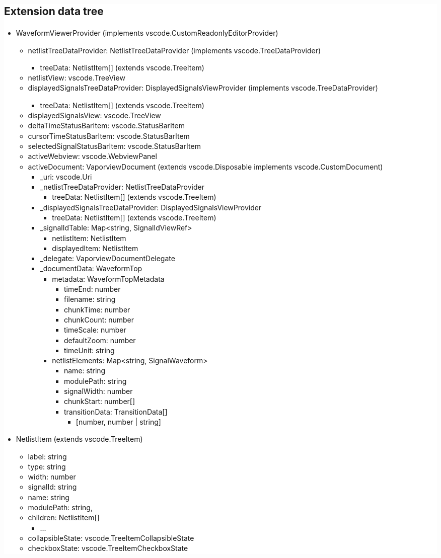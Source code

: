## Extension data tree

- WaveformViewerProvider (implements vscode.CustomReadonlyEditorProvider<VaporviewDocument>)
  - netlistTreeDataProvider: NetlistTreeDataProvider (implements vscode.TreeDataProvider<NetlistItem>)
    - treeData: NetlistItem[] (extends vscode.TreeItem)
  - netlistView: vscode.TreeView<NetlistItem>
  - displayedSignalsTreeDataProvider: DisplayedSignalsViewProvider (implements vscode.TreeDataProvider<NetlistItem>)
    - treeData: NetlistItem[] (extends vscode.TreeItem)
  - displayedSignalsView: vscode.TreeView<NetlistItem>
  - deltaTimeStatusBarItem: vscode.StatusBarItem
  - cursorTimeStatusBarItem: vscode.StatusBarItem
  - selectedSignalStatusBarItem: vscode.StatusBarItem
  - activeWebview: vscode.WebviewPanel
  - activeDocument: VaporviewDocument (extends vscode.Disposable implements vscode.CustomDocument)
    - _uri: vscode.Uri
    - _netlistTreeDataProvider: NetlistTreeDataProvider
      - treeData: NetlistItem[] (extends vscode.TreeItem)
    - _displayedSignalsTreeDataProvider: DisplayedSignalsViewProvider
      - treeData: NetlistItem[] (extends vscode.TreeItem)
    - _signalIdTable: Map<string, SignalIdViewRef>
      - netlistItem: NetlistItem
      - displayedItem: NetlistItem
    - _delegate: VaporviewDocumentDelegate
    - _documentData: WaveformTop
      - metadata:   WaveformTopMetadata
        - timeEnd: number
        - filename: string
        - chunkTime: number
        - chunkCount: number
        - timeScale: number
        - defaultZoom: number
        - timeUnit: string
      - netlistElements: Map<string, SignalWaveform>
        - name: string
        - modulePath: string
        - signalWidth: number
        - chunkStart: number[]
        - transitionData: TransitionData[]
          - [number, number | string]

- NetlistItem (extends vscode.TreeItem)
  - label: string
  - type: string
  - width: number
  - signalId: string
  - name: string
  - modulePath: string,
  - children: NetlistItem[]
    - ...
  - collapsibleState: vscode.TreeItemCollapsibleState
  - checkboxState: vscode.TreeItemCheckboxState
